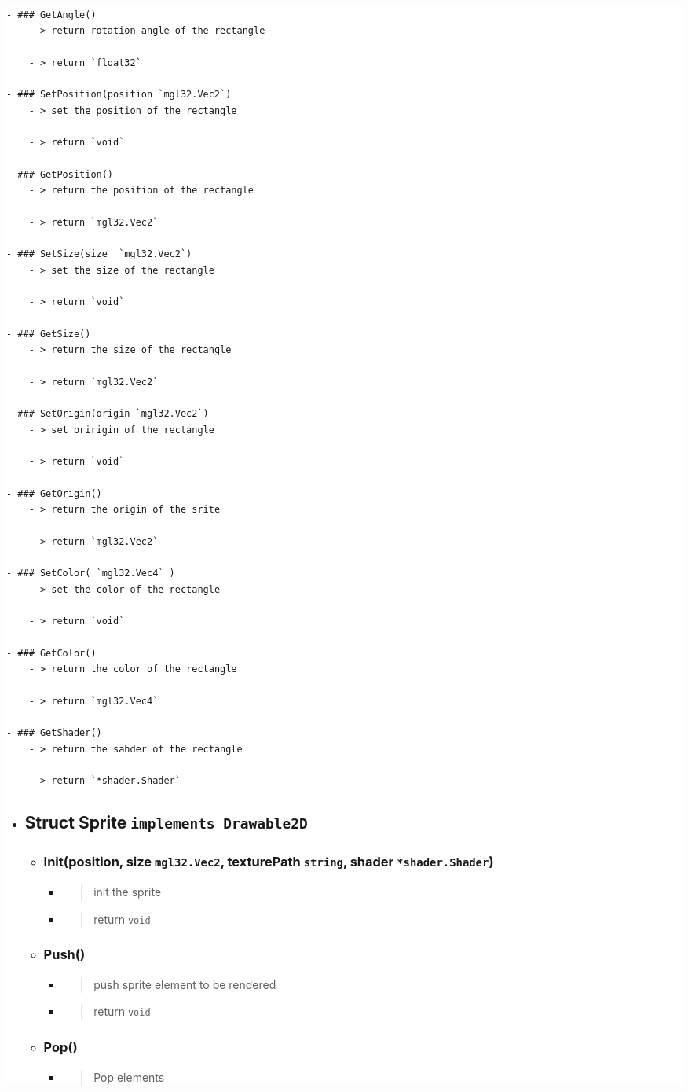 	- ### GetAngle()
		- > return rotation angle of the rectangle
 
		- > return `float32`
 
	- ### SetPosition(position `mgl32.Vec2`)
		- > set the position of the rectangle
 
		- > return `void`
 
	- ### GetPosition()
		- > return the position of the rectangle
 
		- > return `mgl32.Vec2`
 
	- ### SetSize(size  `mgl32.Vec2`)
		- > set the size of the rectangle
 
		- > return `void`
 
	- ### GetSize()
		- > return the size of the rectangle
 
		- > return `mgl32.Vec2`
 
	- ### SetOrigin(origin `mgl32.Vec2`)
		- > set oririgin of the rectangle
 
		- > return `void`
 
	- ### GetOrigin()
		- > return the origin of the srite
 
		- > return `mgl32.Vec2`
 
	- ### SetColor( `mgl32.Vec4` )
		- > set the color of the rectangle
 
		- > return `void`
 
	- ### GetColor()
		- > return the color of the rectangle
 
		- > return `mgl32.Vec4`
 
	- ### GetShader()
		- > return the sahder of the rectangle
 
		- > return `*shader.Shader`
 
- ## Struct Sprite `implements Drawable2D`
	- ### Init(position, size `mgl32.Vec2`, texturePath `string`, shader `*shader.Shader`)
		- > init the sprite
 
		- > return `void`
 
	- ### Push()
		- > push sprite element to be rendered 
 
		- > return `void`
 
	- ### Pop()
		- > Pop elements 
 